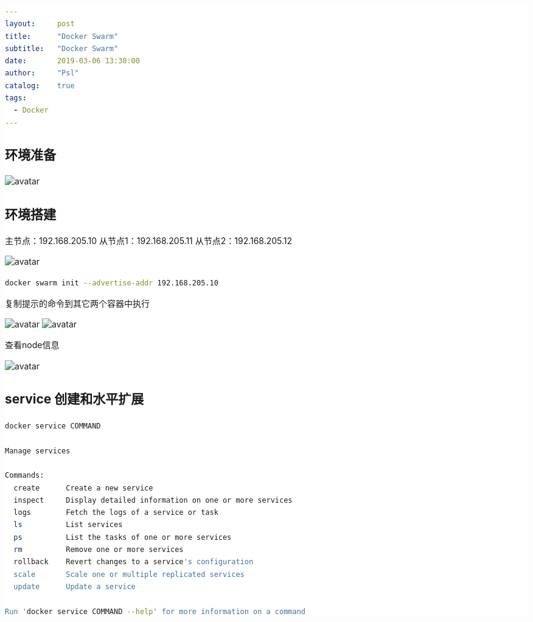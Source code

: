 ```yaml
---
layout:     post
title:      "Docker Swarm"
subtitle:   "Docker Swarm"
date:       2019-03-06 13:30:00
author:     "Psl"
catalog:    true
tags:
  - Docker
---
```


## 环境准备

![avatar](/img/in-post/2019-03-06/5.png)

## 环境搭建

主节点：192.168.205.10
从节点1：192.168.205.11
从节点2：192.168.205.12

![avatar](/img/in-post/2019-03-06/1.png)

```bash
docker swarm init --advertise-addr 192.168.205.10
```

复制提示的命令到其它两个容器中执行

![avatar](/img/in-post/2019-03-06/2.png)
![avatar](/img/in-post/2019-03-06/3.png)

查看node信息

![avatar](/img/in-post/2019-03-06/4.png)

## service 创建和水平扩展

```bash
docker service COMMAND

Manage services

Commands:
  create      Create a new service
  inspect     Display detailed information on one or more services
  logs        Fetch the logs of a service or task
  ls          List services
  ps          List the tasks of one or more services
  rm          Remove one or more services
  rollback    Revert changes to a service's configuration
  scale       Scale one or multiple replicated services
  update      Update a service

Run 'docker service COMMAND --help' for more information on a command
```
